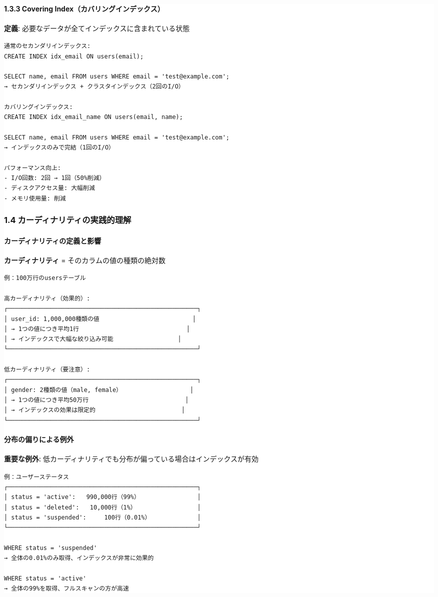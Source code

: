 #### 1.3.3 Covering Index（カバリングインデックス）

**定義**: 必要なデータが全てインデックスに含まれている状態

```
通常のセカンダリインデックス:
CREATE INDEX idx_email ON users(email);

SELECT name, email FROM users WHERE email = 'test@example.com';
→ セカンダリインデックス + クラスタインデックス（2回のI/O）

カバリングインデックス:
CREATE INDEX idx_email_name ON users(email, name);

SELECT name, email FROM users WHERE email = 'test@example.com';
→ インデックスのみで完結（1回のI/O）

パフォーマンス向上:
- I/O回数: 2回 → 1回（50%削減）
- ディスクアクセス量: 大幅削減
- メモリ使用量: 削減
```

### 1.4 カーディナリティの実践的理解

#### カーディナリティの定義と影響

**カーディナリティ** = そのカラムの値の種類の絶対数

```
例：100万行のusersテーブル

高カーディナリティ（効果的）:
┌─────────────────────────────────────────────────────┐
│ user_id: 1,000,000種類の値                          │
│ → 1つの値につき平均1行                              │
│ → インデックスで大幅な絞り込み可能                  │
└─────────────────────────────────────────────────────┘

低カーディナリティ（要注意）:
┌─────────────────────────────────────────────────────┐
│ gender: 2種類の値（male, female）                   │
│ → 1つの値につき平均50万行                           │
│ → インデックスの効果は限定的                        │
└─────────────────────────────────────────────────────┘
```

#### 分布の偏りによる例外

**重要な例外**: 低カーディナリティでも分布が偏っている場合はインデックスが有効

```
例：ユーザーステータス
┌─────────────────────────────────────────────────────┐
│ status = 'active':   990,000行（99%）                │
│ status = 'deleted':   10,000行（1%）                 │
│ status = 'suspended':     100行（0.01%）             │
└─────────────────────────────────────────────────────┘

WHERE status = 'suspended' 
→ 全体の0.01%のみ取得、インデックスが非常に効果的

WHERE status = 'active'
→ 全体の99%を取得、フルスキャンの方が高速
```
